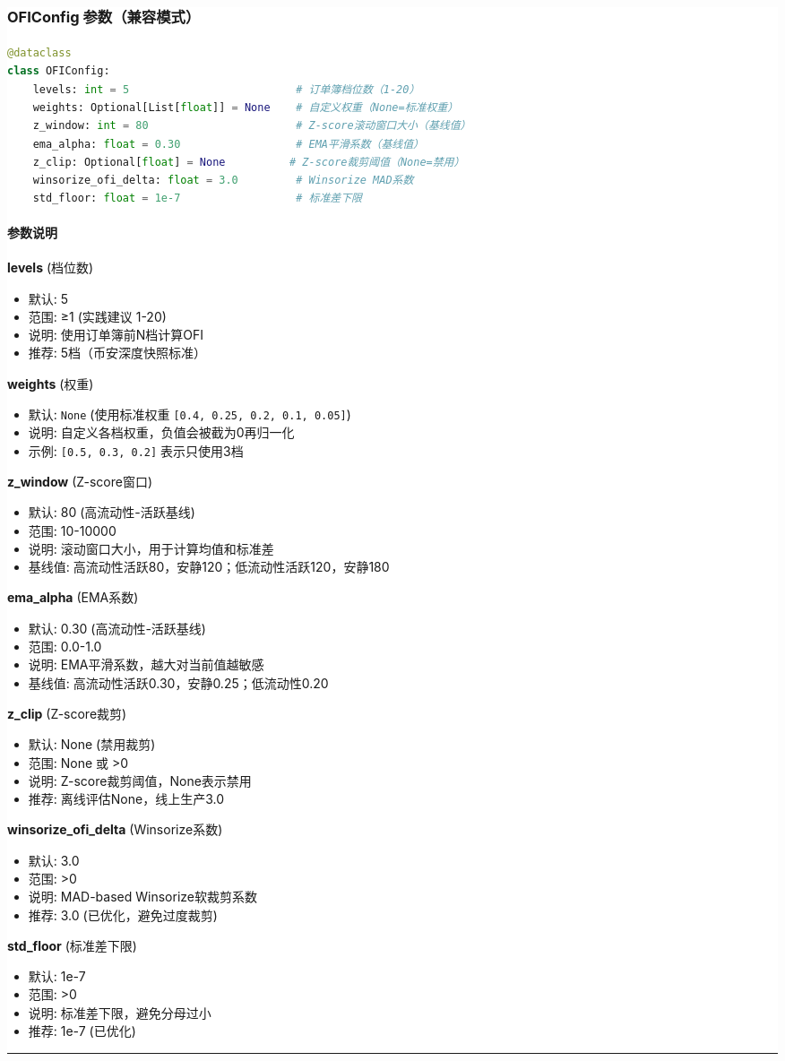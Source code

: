 ### OFIConfig 参数（兼容模式）

```python
@dataclass
class OFIConfig:
    levels: int = 5                          # 订单簿档位数（1-20）
    weights: Optional[List[float]] = None    # 自定义权重（None=标准权重）
    z_window: int = 80                       # Z-score滚动窗口大小（基线值）
    ema_alpha: float = 0.30                  # EMA平滑系数（基线值）
    z_clip: Optional[float] = None          # Z-score裁剪阈值（None=禁用）
    winsorize_ofi_delta: float = 3.0         # Winsorize MAD系数
    std_floor: float = 1e-7                  # 标准差下限
```

#### 参数说明

**levels** (档位数)
- 默认: 5
- 范围: ≥1 (实践建议 1-20)
- 说明: 使用订单簿前N档计算OFI
- 推荐: 5档（币安深度快照标准）

**weights** (权重)
- 默认: `None` (使用标准权重 `[0.4, 0.25, 0.2, 0.1, 0.05]`)
- 说明: 自定义各档权重，负值会被截为0再归一化
- 示例: `[0.5, 0.3, 0.2]` 表示只使用3档

**z_window** (Z-score窗口)
- 默认: 80 (高流动性-活跃基线)
- 范围: 10-10000
- 说明: 滚动窗口大小，用于计算均值和标准差
- 基线值: 高流动性活跃80，安静120；低流动性活跃120，安静180

**ema_alpha** (EMA系数)
- 默认: 0.30 (高流动性-活跃基线)
- 范围: 0.0-1.0
- 说明: EMA平滑系数，越大对当前值越敏感
- 基线值: 高流动性活跃0.30，安静0.25；低流动性0.20

**z_clip** (Z-score裁剪)
- 默认: None (禁用裁剪)
- 范围: None 或 >0
- 说明: Z-score裁剪阈值，None表示禁用
- 推荐: 离线评估None，线上生产3.0

**winsorize_ofi_delta** (Winsorize系数)
- 默认: 3.0
- 范围: >0
- 说明: MAD-based Winsorize软裁剪系数
- 推荐: 3.0 (已优化，避免过度裁剪)

**std_floor** (标准差下限)
- 默认: 1e-7
- 范围: >0
- 说明: 标准差下限，避免分母过小
- 推荐: 1e-7 (已优化)

---